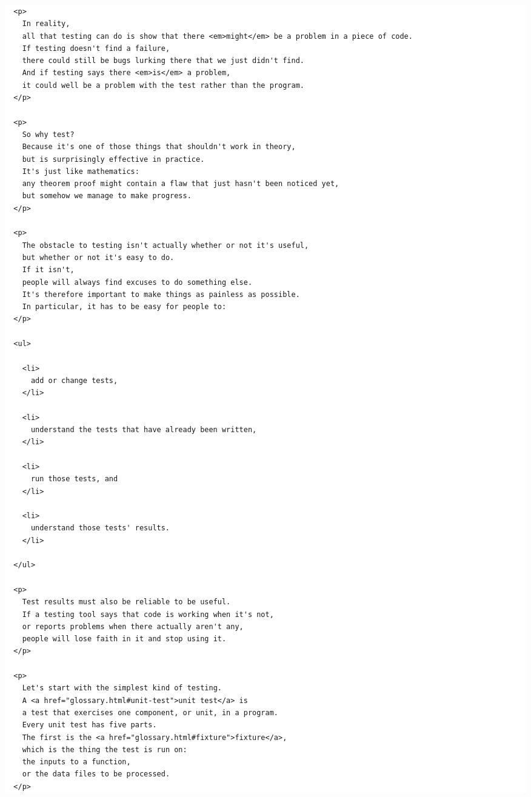       <p>
        In reality,
        all that testing can do is show that there <em>might</em> be a problem in a piece of code.
        If testing doesn't find a failure,
        there could still be bugs lurking there that we just didn't find.
        And if testing says there <em>is</em> a problem,
        it could well be a problem with the test rather than the program.
      </p>

      <p>
        So why test?
        Because it's one of those things that shouldn't work in theory,
        but is surprisingly effective in practice.
        It's just like mathematics:
        any theorem proof might contain a flaw that just hasn't been noticed yet,
        but somehow we manage to make progress.
      </p>

      <p>
        The obstacle to testing isn't actually whether or not it's useful,
        but whether or not it's easy to do.
        If it isn't,
        people will always find excuses to do something else.
        It's therefore important to make things as painless as possible.
        In particular, it has to be easy for people to:
      </p>

      <ul>

        <li>
          add or change tests,
        </li>

        <li>
          understand the tests that have already been written,
        </li>

        <li>
          run those tests, and
        </li>

        <li>
          understand those tests' results.
        </li>

      </ul>

      <p>
        Test results must also be reliable to be useful.
        If a testing tool says that code is working when it's not,
        or reports problems when there actually aren't any,
        people will lose faith in it and stop using it.
      </p>

      <p>
        Let's start with the simplest kind of testing.
        A <a href="glossary.html#unit-test">unit test</a> is
        a test that exercises one component, or unit, in a program.
        Every unit test has five parts.
        The first is the <a href="glossary.html#fixture">fixture</a>,
        which is the thing the test is run on:
        the inputs to a function,
        or the data files to be processed.
      </p>
